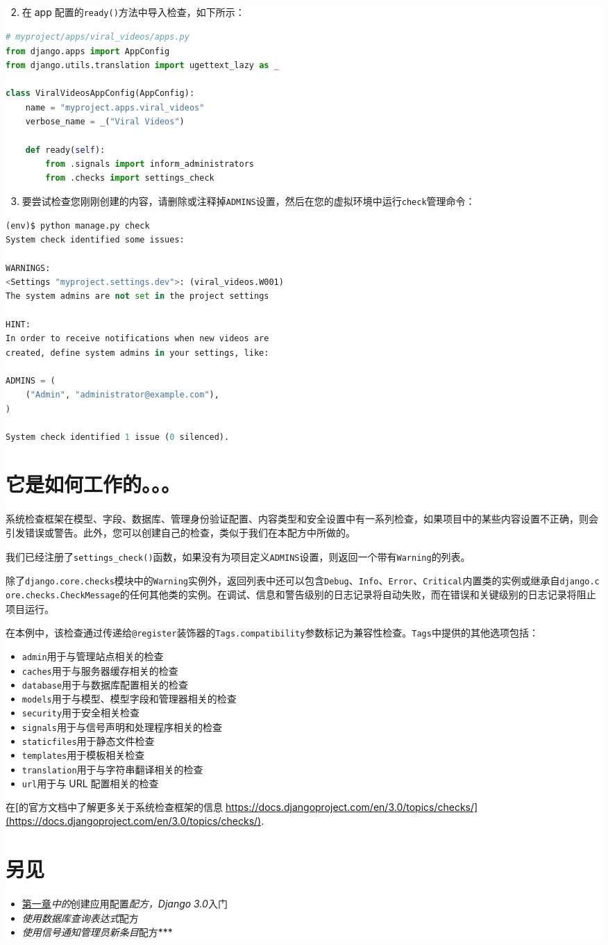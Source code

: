 2.  在 app 配置的`ready()`方法中导入检查，如下所示：

```py
# myproject/apps/viral_videos/apps.py
from django.apps import AppConfig
from django.utils.translation import ugettext_lazy as _

class ViralVideosAppConfig(AppConfig):
    name = "myproject.apps.viral_videos"
    verbose_name = _("Viral Videos")

    def ready(self):
        from .signals import inform_administrators
        from .checks import settings_check
```

3.  要尝试检查您刚刚创建的内容，请删除或注释掉`ADMINS`设置，然后在您的虚拟环境中运行`check`管理命令：

```py
(env)$ python manage.py check
System check identified some issues:

WARNINGS:
<Settings "myproject.settings.dev">: (viral_videos.W001)
The system admins are not set in the project settings

HINT:
In order to receive notifications when new videos are
created, define system admins in your settings, like:

ADMINS = (
    ("Admin", "administrator@example.com"),
)

System check identified 1 issue (0 silenced).
```

# 它是如何工作的。。。

系统检查框架在模型、字段、数据库、管理身份验证配置、内容类型和安全设置中有一系列检查，如果项目中的某些内容设置不正确，则会引发错误或警告。此外，您可以创建自己的检查，类似于我们在本配方中所做的。

我们已经注册了`settings_check()`函数，如果没有为项目定义`ADMINS`设置，则返回一个带有`Warning`的列表。

除了`django.core.checks`模块中的`Warning`实例外，返回列表中还可以包含`Debug`、`Info`、`Error`、`Critical`内置类的实例或继承自`django.core.checks.CheckMessage`的任何其他类的实例。在调试、信息和警告级别的日志记录将自动失败，而在错误和关键级别的日志记录将阻止项目运行。

在本例中，该检查通过传递给`@register`装饰器的`Tags.compatibility`参数标记为兼容性检查。`Tags`中提供的其他选项包括：

*   `admin`用于与管理站点相关的检查
*   `caches`用于与服务器缓存相关的检查
*   `database`用于与数据库配置相关的检查
*   `models`用于与模型、模型字段和管理器相关的检查
*   `security`用于安全相关检查
*   `signals`用于与信号声明和处理程序相关的检查
*   `staticfiles`用于静态文件检查
*   `templates`用于模板相关检查
*   `translation`用于与字符串翻译相关的检查
*   `url`用于与 URL 配置相关的检查

在[的官方文档中了解更多关于系统检查框架的信息 https://docs.djangoproject.com/en/3.0/topics/checks/](https://docs.djangoproject.com/en/3.0/topics/checks/) ​.

# 另见

*   [第一章](01.html)*中的*创建应用配置*配方，Django 3.0*入门
*   *使用数据库查询表达式*配方
*   *使用信号通知管理员新条目*配方***